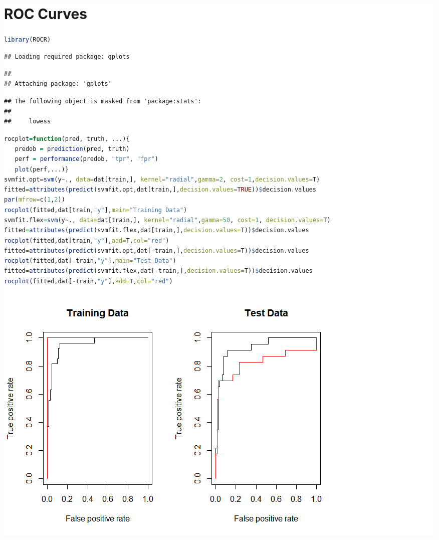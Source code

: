 # ROC Curves


```r
library(ROCR)
```

```
## Loading required package: gplots
```

```
## 
## Attaching package: 'gplots'
```

```
## The following object is masked from 'package:stats':
## 
##     lowess
```

```r
rocplot=function(pred, truth, ...){
   predob = prediction(pred, truth)
   perf = performance(predob, "tpr", "fpr")
   plot(perf,...)}
svmfit.opt=svm(y~., data=dat[train,], kernel="radial",gamma=2, cost=1,decision.values=T)
fitted=attributes(predict(svmfit.opt,dat[train,],decision.values=TRUE))$decision.values
par(mfrow=c(1,2))
rocplot(fitted,dat[train,"y"],main="Training Data")
svmfit.flex=svm(y~., data=dat[train,], kernel="radial",gamma=50, cost=1, decision.values=T)
fitted=attributes(predict(svmfit.flex,dat[train,],decision.values=T))$decision.values
rocplot(fitted,dat[train,"y"],add=T,col="red")
fitted=attributes(predict(svmfit.opt,dat[-train,],decision.values=T))$decision.values
rocplot(fitted,dat[-train,"y"],main="Test Data")
fitted=attributes(predict(svmfit.flex,dat[-train,],decision.values=T))$decision.values
rocplot(fitted,dat[-train,"y"],add=T,col="red")
```

![](chpater9-1_files/figure-html/unnamed-chunk-3-1.png)
